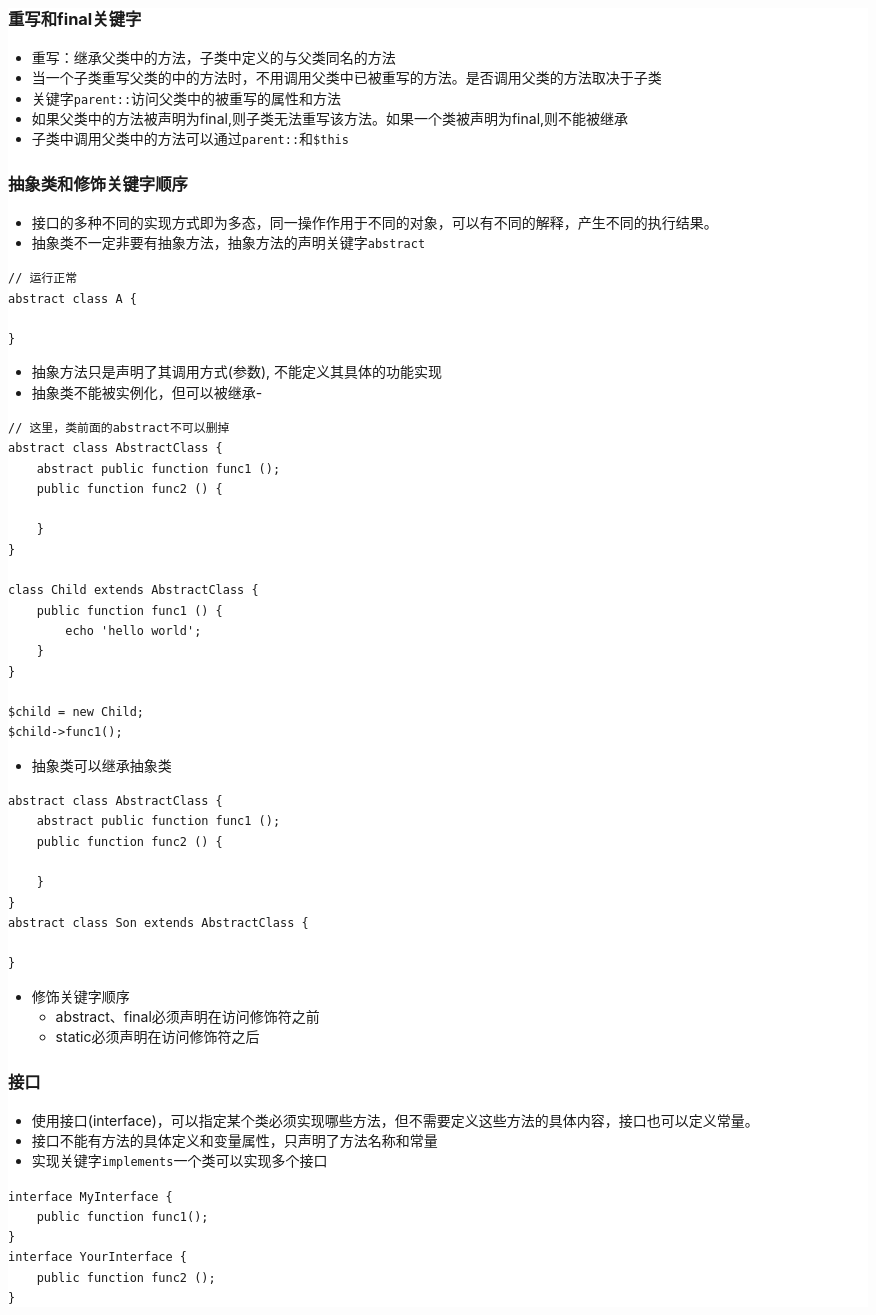```
```
### 重写和final关键字
- 重写：继承父类中的方法，子类中定义的与父类同名的方法
- 当一个子类重写父类的中的方法时，不用调用父类中已被重写的方法。是否调用父类的方法取决于子类
- 关键字`parent::`访问父类中的被重写的属性和方法
- 如果父类中的方法被声明为final,则子类无法重写该方法。如果一个类被声明为final,则不能被继承
- 子类中调用父类中的方法可以通过`parent::`和`$this`
### 抽象类和修饰关键字顺序
- 接口的多种不同的实现方式即为多态，同一操作作用于不同的对象，可以有不同的解释，产生不同的执行结果。
- 抽象类不一定非要有抽象方法，抽象方法的声明关键字`abstract`
```
// 运行正常
abstract class A {
    
}
```
- 抽象方法只是声明了其调用方式(参数), 不能定义其具体的功能实现
- 抽象类不能被实例化，但可以被继承-
```
// 这里，类前面的abstract不可以删掉
abstract class AbstractClass {
    abstract public function func1 ();
    public function func2 () {

    }
}

class Child extends AbstractClass {
    public function func1 () {
        echo 'hello world';
    }
}

$child = new Child;
$child->func1();
```
- 抽象类可以继承抽象类
```
abstract class AbstractClass {
    abstract public function func1 ();
    public function func2 () {

    }
}
abstract class Son extends AbstractClass {
    
}
```
- 修饰关键字顺序
    - abstract、final必须声明在访问修饰符之前
    - static必须声明在访问修饰符之后
### 接口
- 使用接口(interface)，可以指定某个类必须实现哪些方法，但不需要定义这些方法的具体内容，接口也可以定义常量。
- 接口不能有方法的具体定义和变量属性，只声明了方法名称和常量
- 实现关键字`implements`一个类可以实现多个接口
```
interface MyInterface {
    public function func1();
}
interface YourInterface {
    public function func2 ();
}
```